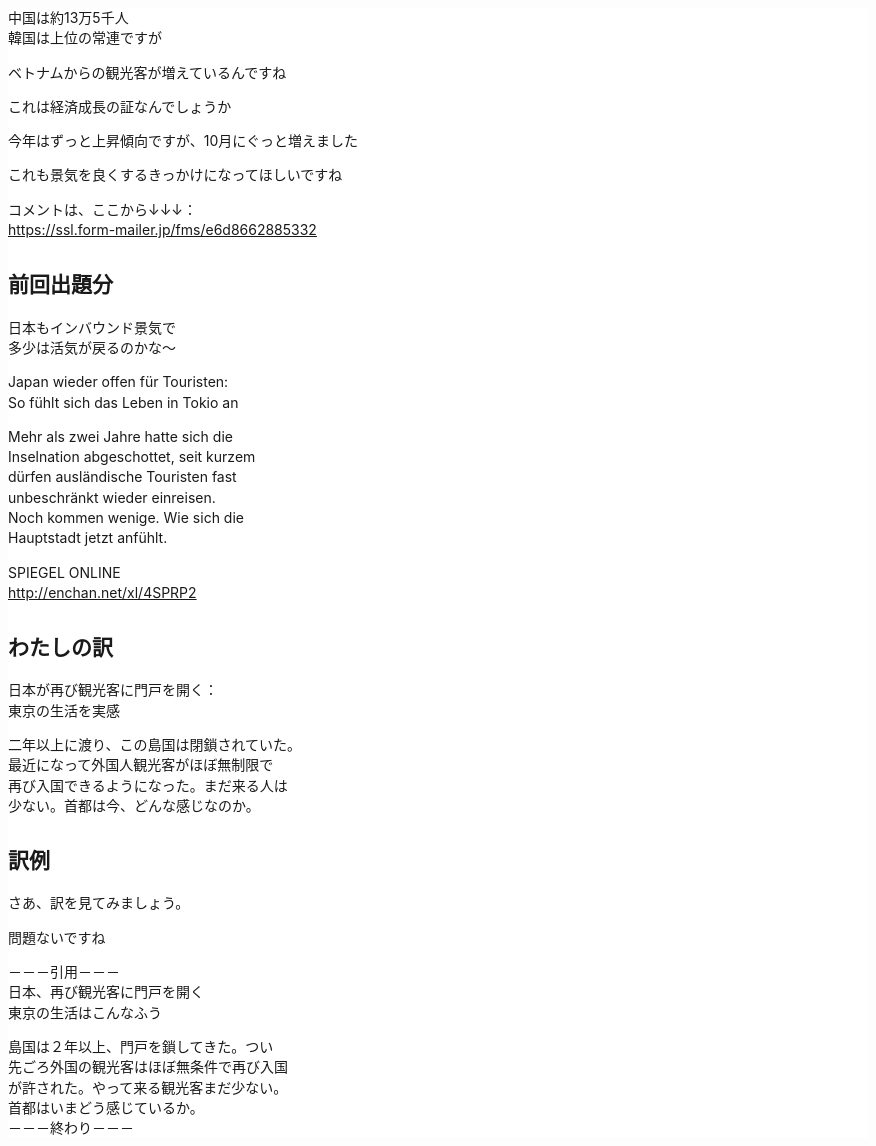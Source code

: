 中国は約13万5千人  
韓国は上位の常連ですが

ベトナムからの観光客が増えているんですね

これは経済成長の証なんでしょうか

今年はずっと上昇傾向ですが、10月にぐっと増えました

これも景気を良くするきっかけになってほしいですね

コメントは、ここから↓↓↓：  
<https://ssl.form-mailer.jp/fms/e6d8662885332>

## 前回出題分
日本もインバウンド景気で  
多少は活気が戻るのかな～

Japan wieder offen für Touristen:  
So fühlt sich das Leben in Tokio an

Mehr als zwei Jahre hatte sich die  
Inselnation abgeschottet, seit kurzem  
dürfen ausländische Touristen fast  
unbeschränkt wieder einreisen.  
Noch kommen wenige. Wie sich die  
Hauptstadt jetzt anfühlt.

SPIEGEL ONLINE  
<http://enchan.net/xl/4SPRP2>

## わたしの訳
日本が再び観光客に門戸を開く：  
東京の生活を実感

二年以上に渡り、この島国は閉鎖されていた。  
最近になって外国人観光客がほぼ無制限で  
再び入国できるようになった。まだ来る人は  
少ない。首都は今、どんな感じなのか。

## 訳例
さあ、訳を見てみましょう。

問題ないですね

－－－引用－－－  
日本、再び観光客に門戸を開く  
東京の生活はこんなふう

島国は２年以上、門戸を鎖してきた。つい  
先ごろ外国の観光客はほぼ無条件で再び入国  
が許された。やって来る観光客まだ少ない。  
首都はいまどう感じているか。  
－－－終わり－－－
